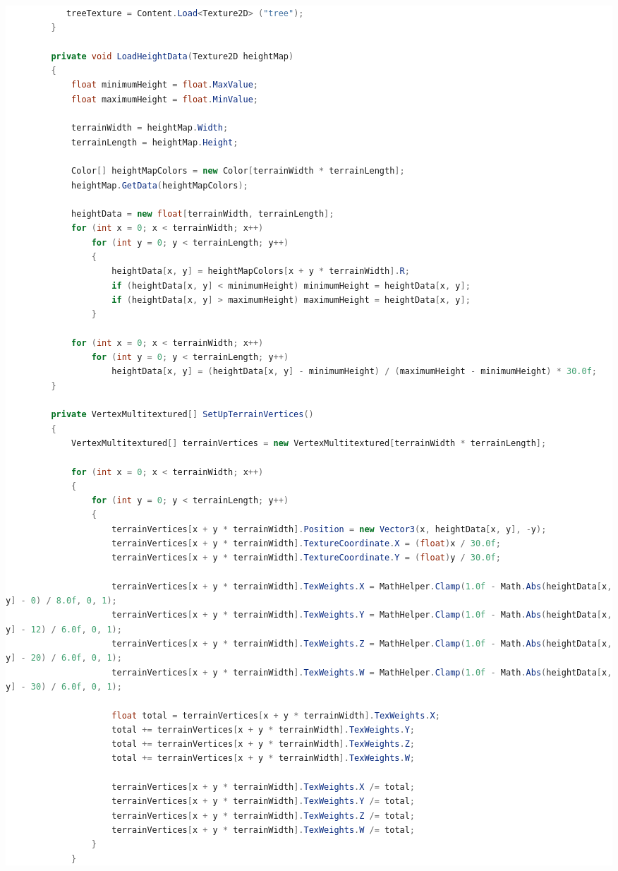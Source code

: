 ```csharp
            treeTexture = Content.Load<Texture2D> ("tree");
         }
 
         private void LoadHeightData(Texture2D heightMap)
         {
             float minimumHeight = float.MaxValue;
             float maximumHeight = float.MinValue;
 
             terrainWidth = heightMap.Width;
             terrainLength = heightMap.Height;
 
             Color[] heightMapColors = new Color[terrainWidth * terrainLength];
             heightMap.GetData(heightMapColors);
 
             heightData = new float[terrainWidth, terrainLength];
             for (int x = 0; x < terrainWidth; x++)
                 for (int y = 0; y < terrainLength; y++)
                 {
                     heightData[x, y] = heightMapColors[x + y * terrainWidth].R;
                     if (heightData[x, y] < minimumHeight) minimumHeight = heightData[x, y];
                     if (heightData[x, y] > maximumHeight) maximumHeight = heightData[x, y];
                 }
 
             for (int x = 0; x < terrainWidth; x++)
                 for (int y = 0; y < terrainLength; y++)
                     heightData[x, y] = (heightData[x, y] - minimumHeight) / (maximumHeight - minimumHeight) * 30.0f;
         }
 
         private VertexMultitextured[] SetUpTerrainVertices()
         {
             VertexMultitextured[] terrainVertices = new VertexMultitextured[terrainWidth * terrainLength];
 
             for (int x = 0; x < terrainWidth; x++)
             {
                 for (int y = 0; y < terrainLength; y++)
                 {
                     terrainVertices[x + y * terrainWidth].Position = new Vector3(x, heightData[x, y], -y);
                     terrainVertices[x + y * terrainWidth].TextureCoordinate.X = (float)x / 30.0f;
                     terrainVertices[x + y * terrainWidth].TextureCoordinate.Y = (float)y / 30.0f;
 
                     terrainVertices[x + y * terrainWidth].TexWeights.X = MathHelper.Clamp(1.0f - Math.Abs(heightData[x, y] - 0) / 8.0f, 0, 1);
                     terrainVertices[x + y * terrainWidth].TexWeights.Y = MathHelper.Clamp(1.0f - Math.Abs(heightData[x, y] - 12) / 6.0f, 0, 1);
                     terrainVertices[x + y * terrainWidth].TexWeights.Z = MathHelper.Clamp(1.0f - Math.Abs(heightData[x, y] - 20) / 6.0f, 0, 1);
                     terrainVertices[x + y * terrainWidth].TexWeights.W = MathHelper.Clamp(1.0f - Math.Abs(heightData[x, y] - 30) / 6.0f, 0, 1);
 
                     float total = terrainVertices[x + y * terrainWidth].TexWeights.X;
                     total += terrainVertices[x + y * terrainWidth].TexWeights.Y;
                     total += terrainVertices[x + y * terrainWidth].TexWeights.Z;
                     total += terrainVertices[x + y * terrainWidth].TexWeights.W;
 
                     terrainVertices[x + y * terrainWidth].TexWeights.X /= total;
                     terrainVertices[x + y * terrainWidth].TexWeights.Y /= total;
                     terrainVertices[x + y * terrainWidth].TexWeights.Z /= total;
                     terrainVertices[x + y * terrainWidth].TexWeights.W /= total;
                 }
             }
```